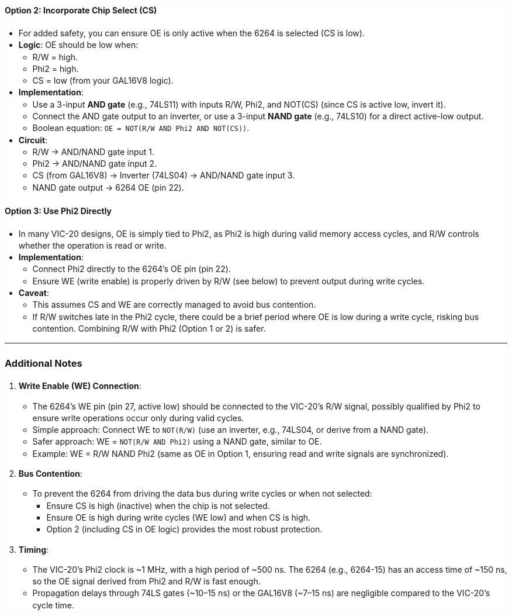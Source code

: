 #### Option 2: Incorporate Chip Select (CS)
- For added safety, you can ensure OE is only active when the 6264 is selected (CS is low).
- **Logic**: OE should be low when:
  - R/W = high.
  - Phi2 = high.
  - CS = low (from your GAL16V8 logic).
- **Implementation**:
  - Use a 3-input **AND gate** (e.g., 74LS11) with inputs R/W, Phi2, and NOT(CS) (since CS is active low, invert it).
  - Connect the AND gate output to an inverter, or use a 3-input **NAND gate** (e.g., 74LS10) for a direct active-low output.
  - Boolean equation: `OE = NOT(R/W AND Phi2 AND NOT(CS))`.
- **Circuit**:
  - R/W → AND/NAND gate input 1.
  - Phi2 → AND/NAND gate input 2.
  - CS (from GAL16V8) → Inverter (74LS04) → AND/NAND gate input 3.
  - NAND gate output → 6264 OE (pin 22).

#### Option 3: Use Phi2 Directly
- In many VIC-20 designs, OE is simply tied to Phi2, as Phi2 is high during valid memory access cycles, and R/W controls whether the operation is read or write.
- **Implementation**:
  - Connect Phi2 directly to the 6264’s OE pin (pin 22).
  - Ensure WE (write enable) is properly driven by R/W (see below) to prevent output during write cycles.
- **Caveat**:
  - This assumes CS and WE are correctly managed to avoid bus contention.
  - If R/W switches late in the Phi2 cycle, there could be a brief period where OE is low during a write cycle, risking bus contention. Combining R/W with Phi2 (Option 1 or 2) is safer.

---

### Additional Notes
1. **Write Enable (WE) Connection**:
   - The 6264’s WE pin (pin 27, active low) should be connected to the VIC-20’s R/W signal, possibly qualified by Phi2 to ensure write operations occur only during valid cycles.
   - Simple approach: Connect WE to `NOT(R/W)` (use an inverter, e.g., 74LS04, or derive from a NAND gate).
   - Safer approach: WE = `NOT(R/W AND Phi2)` using a NAND gate, similar to OE.
   - Example: WE = R/W NAND Phi2 (same as OE in Option 1, ensuring read and write signals are synchronized).

2. **Bus Contention**:
   - To prevent the 6264 from driving the data bus during write cycles or when not selected:
     - Ensure CS is high (inactive) when the chip is not selected.
     - Ensure OE is high during write cycles (WE low) and when CS is high.
     - Option 2 (including CS in OE logic) provides the most robust protection.

3. **Timing**:
   - The VIC-20’s Phi2 clock is ~1 MHz, with a high period of ~500 ns. The 6264 (e.g., 6264-15) has an access time of ~150 ns, so the OE signal derived from Phi2 and R/W is fast enough.
   - Propagation delays through 74LS gates (~10–15 ns) or the GAL16V8 (~7–15 ns) are negligible compared to the VIC-20’s cycle time.
